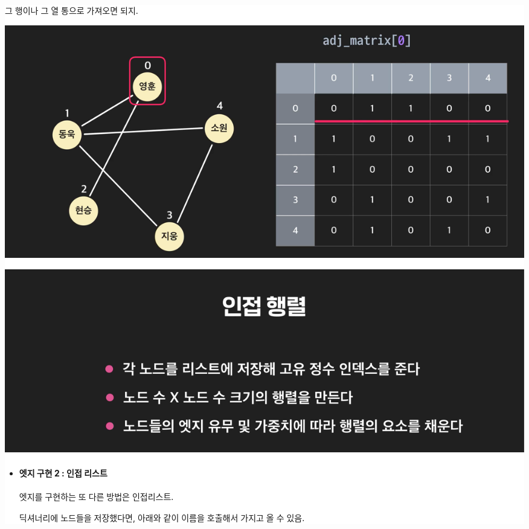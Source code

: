    그 행이나 그 열 통으로 가져오면 되지. 

  ![7_1](./resources/7_40.png)

  ![7_1](./resources/7_41.png)



- #### 엣지 구현 2 : 인접 리스트

  엣지를 구현하는 또 다른 방법은 인접리스트. 

  딕셔너리에 노드들을 저장했다면, 아래와 같이 이름을 호출해서 가지고 올 수 있음. 

